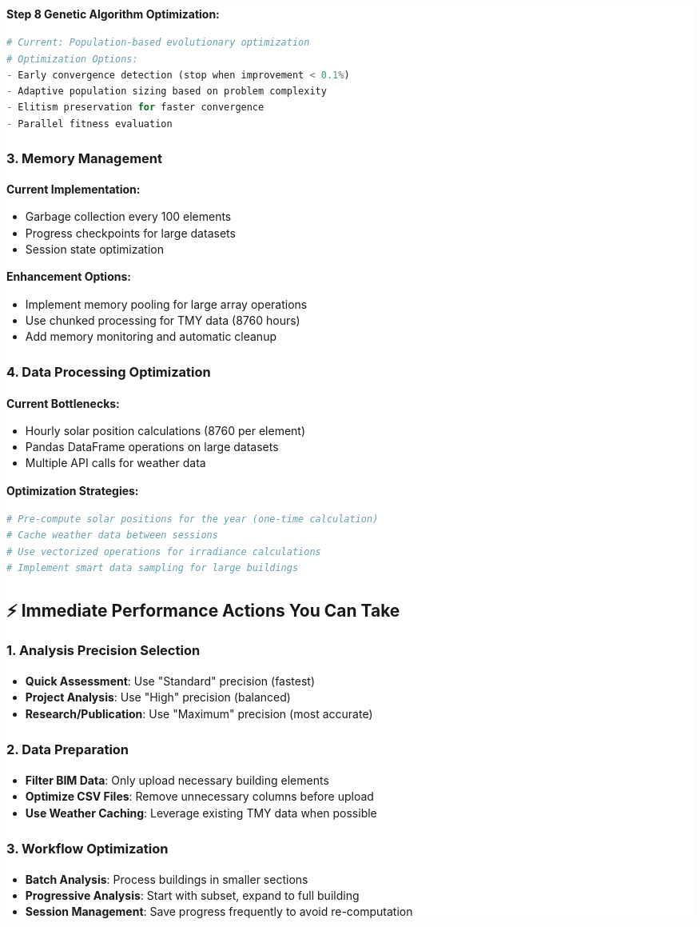**Step 8 Genetic Algorithm Optimization:**
```python
# Current: Population-based evolutionary optimization
# Optimization Options:
- Early convergence detection (stop when improvement < 0.1%)
- Adaptive population sizing based on problem complexity
- Elitism preservation for faster convergence
- Parallel fitness evaluation
```

### **3. Memory Management**

**Current Implementation:**
- Garbage collection every 100 elements
- Progress checkpoints for large datasets
- Session state optimization

**Enhancement Options:**
- Implement memory pooling for large array operations
- Use chunked processing for TMY data (8760 hours)
- Add memory monitoring and automatic cleanup

### **4. Data Processing Optimization**

**Current Bottlenecks:**
- Hourly solar position calculations (8760 per element)
- Pandas DataFrame operations on large datasets
- Multiple API calls for weather data

**Optimization Strategies:**
```python
# Pre-compute solar positions for the year (one-time calculation)
# Cache weather data between sessions
# Use vectorized operations for irradiance calculations
# Implement smart data sampling for large buildings
```

## ⚡ **Immediate Performance Actions You Can Take**

### **1. Analysis Precision Selection**
- **Quick Assessment**: Use "Standard" precision (fastest)
- **Project Analysis**: Use "High" precision (balanced)
- **Research/Publication**: Use "Maximum" precision (most accurate)

### **2. Data Preparation**
- **Filter BIM Data**: Only upload necessary building elements
- **Optimize CSV Files**: Remove unnecessary columns before upload
- **Use Weather Caching**: Leverage existing TMY data when possible

### **3. Workflow Optimization**
- **Batch Analysis**: Process buildings in smaller sections
- **Progressive Analysis**: Start with subset, expand to full building
- **Session Management**: Save progress frequently to avoid re-computation
